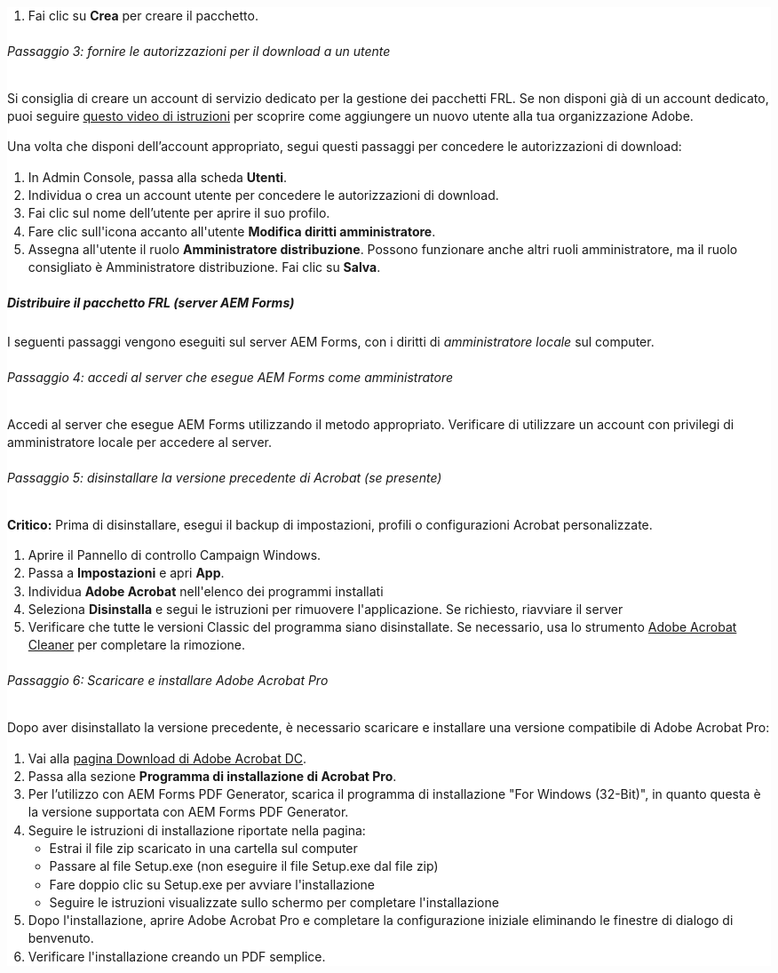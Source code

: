 1. Fai clic su **Crea** per creare il pacchetto.

###### Passaggio 3: fornire le autorizzazioni per il download a un utente

Si consiglia di creare un account di servizio dedicato per la gestione dei pacchetti FRL. Se non disponi già di un account dedicato, puoi seguire [questo video di istruzioni](https://www.youtube.com/watch?v=w8b36YX2TEM&t=59s) per scoprire come aggiungere un nuovo utente alla tua organizzazione Adobe.

Una volta che disponi dell’account appropriato, segui questi passaggi per concedere le autorizzazioni di download:

1. In Admin Console, passa alla scheda **Utenti**.
2. Individua o crea un account utente per concedere le autorizzazioni di download.
3. Fai clic sul nome dell’utente per aprire il suo profilo.
4. Fare clic sull&#39;icona accanto all&#39;utente **Modifica diritti amministratore**.
5. Assegna all&#39;utente il ruolo **Amministratore distribuzione**. Possono funzionare anche altri ruoli amministratore, ma il ruolo consigliato è Amministratore distribuzione. Fai clic su **Salva**.


##### Distribuire il pacchetto FRL (server AEM Forms)

I seguenti passaggi vengono eseguiti sul server AEM Forms, con i diritti di *amministratore locale* sul computer.

###### Passaggio 4: accedi al server che esegue AEM Forms come amministratore

Accedi al server che esegue AEM Forms utilizzando il metodo appropriato. Verificare di utilizzare un account con privilegi di amministratore locale per accedere al server.

###### Passaggio 5: disinstallare la versione precedente di Acrobat (se presente)

**Critico:** Prima di disinstallare, esegui il backup di impostazioni, profili o configurazioni Acrobat personalizzate.

1. Aprire il Pannello di controllo Campaign Windows.
2. Passa a **Impostazioni** e apri **App**.
3. Individua **Adobe Acrobat** nell&#39;elenco dei programmi installati
4. Seleziona **Disinstalla** e segui le istruzioni per rimuovere l&#39;applicazione. Se richiesto, riavviare il server
5. Verificare che tutte le versioni Classic del programma siano disinstallate. Se necessario, usa lo strumento [Adobe Acrobat Cleaner](https://helpx.adobe.com/acrobat/kb/remove-reader-dc-acrobat-dc.html) per completare la rimozione.

###### Passaggio 6: Scaricare e installare Adobe Acrobat Pro

Dopo aver disinstallato la versione precedente, è necessario scaricare e installare una versione compatibile di Adobe Acrobat Pro:

1. Vai alla [pagina Download di Adobe Acrobat DC](https://helpx.adobe.com/in/acrobat/kb/acrobat-dc-downloads.html).
2. Passa alla sezione **Programma di installazione di Acrobat Pro**.
3. Per l’utilizzo con AEM Forms PDF Generator, scarica il programma di installazione &quot;For Windows (32-Bit)&quot;, in quanto questa è la versione supportata con AEM Forms PDF Generator.
4. Seguire le istruzioni di installazione riportate nella pagina:
   * Estrai il file zip scaricato in una cartella sul computer
   * Passare al file Setup.exe (non eseguire il file Setup.exe dal file zip)
   * Fare doppio clic su Setup.exe per avviare l&#39;installazione
   * Seguire le istruzioni visualizzate sullo schermo per completare l&#39;installazione
5. Dopo l&#39;installazione, aprire Adobe Acrobat Pro e completare la configurazione iniziale eliminando le finestre di dialogo di benvenuto.
6. Verificare l&#39;installazione creando un PDF semplice.
